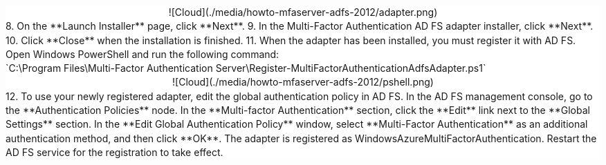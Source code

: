    <center>![Cloud](./media/howto-mfaserver-adfs-2012/adapter.png)</center>
8. On the **Launch Installer** page, click **Next**.
9. In the Multi-Factor Authentication AD FS adapter installer, click **Next**.
10. Click **Close** when the installation is finished.
11. When the adapter has been installed, you must register it with AD FS. Open Windows PowerShell and run the following command:<br>
    `C:\Program Files\Multi-Factor Authentication Server\Register-MultiFactorAuthenticationAdfsAdapter.ps1`
    <center>![Cloud](./media/howto-mfaserver-adfs-2012/pshell.png)</center>
12. To use your newly registered adapter, edit the global authentication policy in AD FS. In the AD FS management console, go to the **Authentication Policies** node. In the **Multi-factor Authentication** section, click the **Edit** link next to the **Global Settings** section. In the **Edit Global Authentication Policy** window, select **Multi-Factor Authentication** as an additional authentication method, and then click **OK**. The adapter is registered as WindowsAzureMultiFactorAuthentication. Restart the AD FS service for the registration to take effect.
